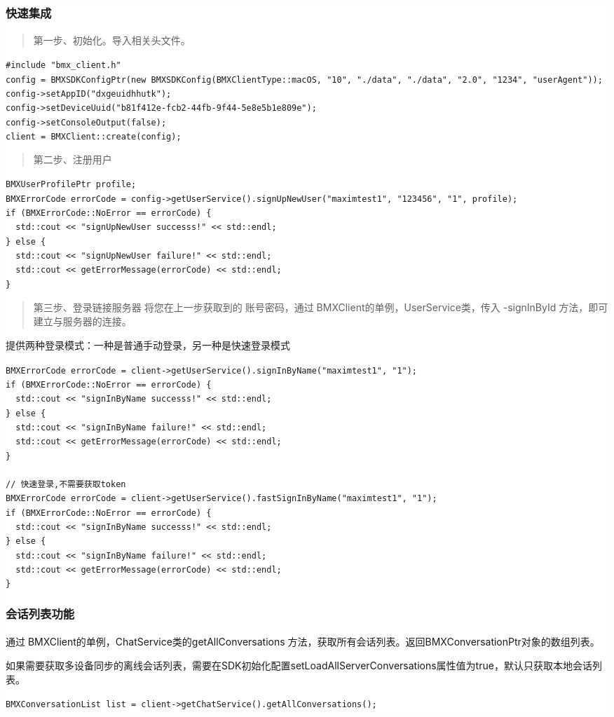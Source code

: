 ### 快速集成 ###

> 第一步、初始化。导入相关头文件。

```
#include "bmx_client.h"
config = BMXSDKConfigPtr(new BMXSDKConfig(BMXClientType::macOS, "10", "./data", "./data", "2.0", "1234", "userAgent"));
config->setAppID("dxgeuidhhutk");
config->setDeviceUuid("b81f412e-fcb2-44fb-9f44-5e8e5b1e809e");
config->setConsoleOutput(false);
client = BMXClient::create(config);
```

> 第二步、注册用户
```
BMXUserProfilePtr profile;
BMXErrorCode errorCode = config->getUserService().signUpNewUser("maximtest1", "123456", "1", profile);
if (BMXErrorCode::NoError == errorCode) {
  std::cout << "signUpNewUser successs!" << std::endl;
} else {
  std::cout << "signUpNewUser failure!" << std::endl;
  std::cout << getErrorMessage(errorCode) << std::endl;
}
```

> 第三步、登录链接服务器
将您在上一步获取到的 账号密码，通过 BMXClient的单例，UserService类，传入 -signInById 方法，即可建立与服务器的连接。

提供两种登录模式：一种是普通手动登录，另一种是快速登录模式
```
BMXErrorCode errorCode = client->getUserService().signInByName("maximtest1", "1");
if (BMXErrorCode::NoError == errorCode) {
  std::cout << "signInByName successs!" << std::endl;
} else {
  std::cout << "signInByName failure!" << std::endl;
  std::cout << getErrorMessage(errorCode) << std::endl;
}

// 快速登录,不需要获取token
BMXErrorCode errorCode = client->getUserService().fastSignInByName("maximtest1", "1");
if (BMXErrorCode::NoError == errorCode) {
  std::cout << "signInByName successs!" << std::endl;
} else {
  std::cout << "signInByName failure!" << std::endl;
  std::cout << getErrorMessage(errorCode) << std::endl;
}
```

### 会话列表功能 ###
通过 BMXClient的单例，ChatService类的getAllConversations 方法，获取所有会话列表。返回BMXConversationPtr对象的数组列表。

如果需要获取多设备同步的离线会话列表，需要在SDK初始化配置setLoadAllServerConversations属性值为true，默认只获取本地会话列表。
```
BMXConversationList list = client->getChatService().getAllConversations();
```
